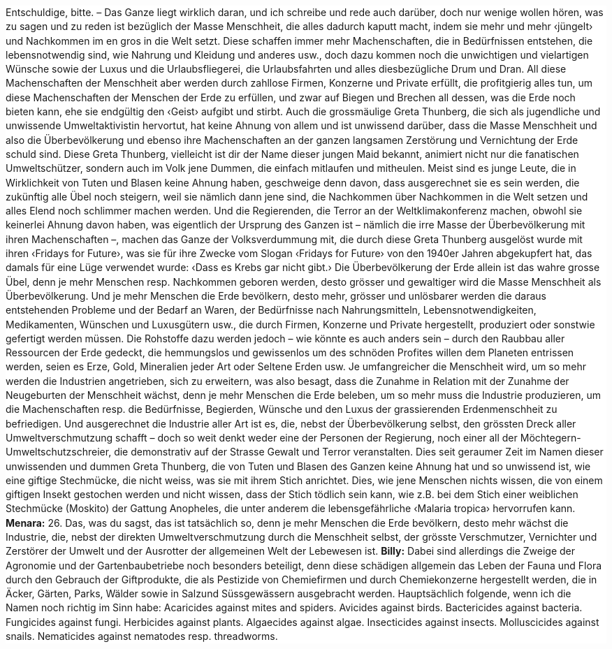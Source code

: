 Entschuldige, bitte. – Das Ganze liegt wirklich daran, und ich schreibe und rede auch darüber, doch nur wenige wollen hören, was zu sagen und zu reden ist bezüglich der Masse Menschheit, die alles dadurch kaputt macht, indem sie mehr und mehr ‹jüngelt› und Nachkommen im en gros in die Welt setzt. Diese schaffen immer mehr Machenschaften, die in Bedürfnissen entstehen, die lebensnotwendig sind, wie Nahrung und Kleidung und anderes usw., doch dazu kommen noch die unwichtigen und vielartigen Wünsche sowie der Luxus und die Urlaubsfliegerei, die Urlaubsfahrten und alles diesbezügliche Drum und Dran. All diese Machenschaften der Menschheit aber werden durch zahllose Firmen, Konzerne und Private erfüllt, die profitgierig alles tun, um diese Machenschaften der Menschen der Erde zu erfüllen, und zwar auf Biegen und Brechen all dessen, was die Erde noch bieten kann, ehe sie endgültig den ‹Geist› aufgibt und stirbt. Auch die grossmäulige Greta Thunberg, die sich als jugendliche und unwissende Umweltaktivistin hervortut, hat keine Ahnung von allem und ist unwissend darüber, dass die Masse Menschheit und also die Überbevölkerung und ebenso ihre Machenschaften an der ganzen langsamen Zerstörung und Vernichtung der Erde schuld sind. Diese Greta Thunberg, vielleicht ist dir der Name dieser jungen Maid bekannt, animiert nicht nur die fanatischen Umweltschützer, sondern auch im Volk jene Dummen, die einfach mitlaufen und mitheulen. Meist sind es junge Leute, die in Wirklichkeit von Tuten und Blasen keine Ahnung haben, geschweige denn davon, dass ausgerechnet sie es sein werden, die zukünftig alle Übel noch steigern, weil sie nämlich dann jene sind, die Nachkommen über Nachkommen in die Welt setzen und alles Elend noch schlimmer machen werden. Und die Regierenden, die Terror an der Weltklimakonferenz machen, obwohl sie keinerlei Ahnung davon haben, was eigentlich der Ursprung des Ganzen ist – nämlich die irre Masse der Überbevölkerung mit ihren Machenschaften –, machen das Ganze der Volksverdummung mit, die durch diese Greta Thunberg ausgelöst wurde mit ihren ‹Fridays for Future›, was sie für ihre Zwecke vom Slogan ‹Fridays for Future› von den 1940er Jahren abgekupfert hat, das damals für eine Lüge verwendet wurde: ‹Dass es Krebs gar nicht gibt.› Die Überbevölkerung der Erde allein ist das wahre grosse Übel, denn je mehr Menschen resp. Nachkommen geboren werden, desto grösser und gewaltiger wird die Masse Menschheit als Überbevölkerung. Und je mehr Menschen die Erde bevölkern, desto mehr, grösser und unlösbarer werden die daraus entstehenden Probleme und der Bedarf an Waren, der Bedürfnisse nach Nahrungsmitteln, Lebensnotwendigkeiten, Medikamenten, Wünschen und Luxusgütern usw., die durch Firmen, Konzerne und Private hergestellt, produziert oder sonstwie gefertigt werden müssen. Die Rohstoffe dazu werden jedoch – wie könnte es auch anders sein – durch den Raubbau aller Ressourcen der Erde gedeckt, die hemmungslos und gewissenlos um des schnöden Profites willen dem Planeten entrissen werden, seien es Erze, Gold, Mineralien jeder Art oder Seltene Erden usw. Je umfangreicher die Menschheit wird, um so mehr werden die Industrien angetrieben, sich zu erweitern, was also besagt, dass die Zunahme in Relation mit der Zunahme der Neugeburten der Menschheit wächst, denn je mehr Menschen die Erde beleben, um so mehr muss die Industrie produzieren, um die Machenschaften resp. die Bedürfnisse, Begierden, Wünsche und den Luxus der grassierenden Erdenmenschheit zu befriedigen. Und ausgerechnet die Industrie aller Art ist es, die, nebst der Überbevölkerung selbst, den grössten Dreck aller Umweltverschmutzung schafft – doch so weit denkt weder eine der Personen der Regierung, noch einer all der Möchtegern-Umweltschutzschreier, die demonstrativ auf der Strasse Gewalt und Terror veranstalten. Dies seit geraumer Zeit im Namen dieser unwissenden und dummen Greta Thunberg, die von Tuten und Blasen des Ganzen keine Ahnung hat und so unwissend ist, wie eine giftige Stechmücke, die nicht weiss, was sie mit ihrem Stich anrichtet. Dies, wie jene Menschen nichts wissen, die von einem giftigen Insekt gestochen werden und nicht wissen, dass der Stich tödlich sein kann, wie z.B. bei dem Stich einer weiblichen Stechmücke (Moskito) der Gattung Anopheles, die unter anderem die lebensgefährliche ‹Malaria tropica› hervorrufen kann.
**Menara:**
26. Das, was du sagst, das ist tatsächlich so, denn je mehr Menschen die Erde bevölkern, desto mehr wächst die Industrie, die, nebst der direkten Umweltverschmutzung durch die Menschheit selbst, der grösste Verschmutzer, Vernichter und Zerstörer der Umwelt und der Ausrotter der allgemeinen Welt der Lebewesen ist.
**Billy:**
Dabei sind allerdings die Zweige der Agronomie und der Gartenbaubetriebe noch besonders beteiligt, denn diese schädigen allgemein das Leben der Fauna und Flora durch den Gebrauch der Giftprodukte, die als Pestizide von Chemiefirmen und durch Chemiekonzerne hergestellt werden, die in Äcker, Gärten, Parks, Wälder sowie in Salzund Süssgewässern ausgebracht werden. Hauptsächlich folgende, wenn ich die Namen noch richtig im Sinn habe:
Acaricides against mites and spiders.
Avicides against birds.
Bactericides against bacteria.
Fungicides against fungi.
Herbicides against plants.
Algaecides against algae.
Insecticides against insects.
Molluscicides against snails.
Nematicides against nematodes resp. threadworms.